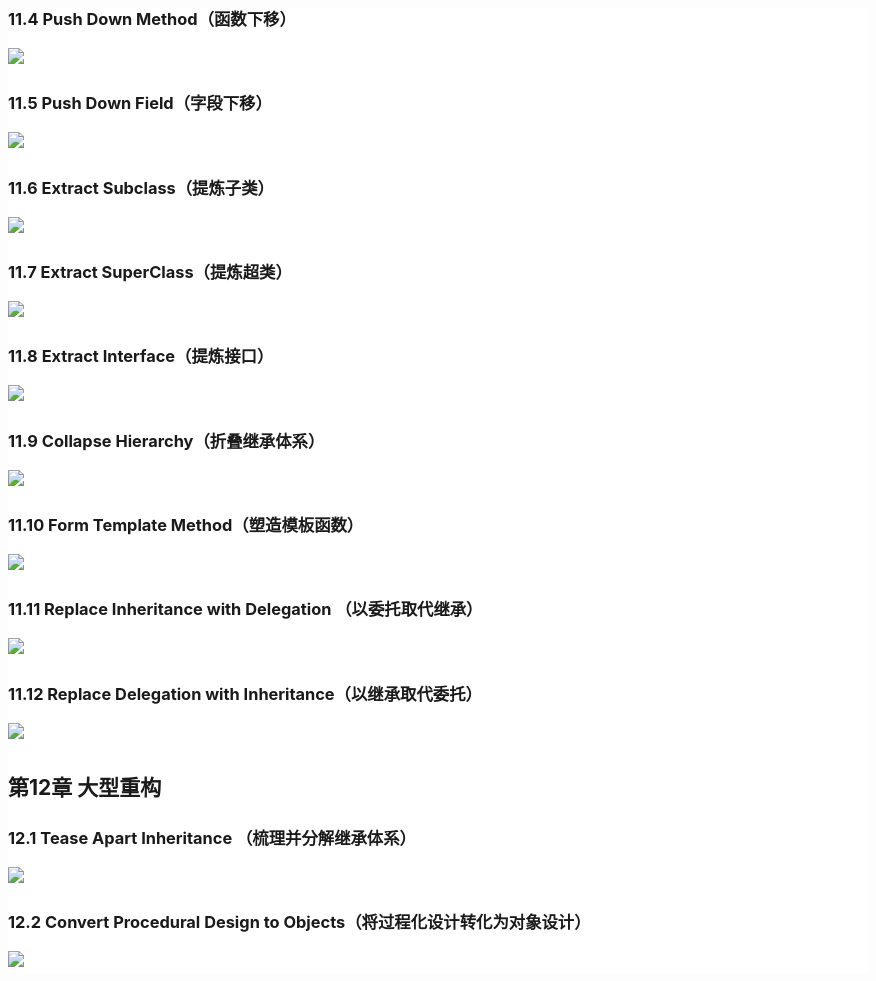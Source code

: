### 11.4 Push Down Method（函数下移）

![](https://tva1.sinaimg.cn/large/008i3skNgy1gsl4owvq1sj30l609jjrv.jpg)

### 11.5 Push Down Field（字段下移）

![](https://tva1.sinaimg.cn/large/008i3skNgy1gsl4pbovwsj30jp09kaaj.jpg)

### 11.6 Extract Subclass（提炼子类）

![](https://tva1.sinaimg.cn/large/008i3skNgy1gsl4ps9zpoj30he0bj0tb.jpg)

### 11.7 Extract SuperClass（提炼超类）

![](https://tva1.sinaimg.cn/large/008i3skNgy1gsl4qd09b1j30k50but9f.jpg)

### 11.8 Extract Interface（提炼接口）

![](https://tva1.sinaimg.cn/large/008i3skNgy1gsl50p90b8j30ie0dvaap.jpg)

### 11.9 Collapse Hierarchy（折叠继承体系）

![](https://tva1.sinaimg.cn/large/008i3skNgy1gsl550slg3j30eb0att8u.jpg)

### 11.10 Form Template Method（塑造模板函数）

![](https://tva1.sinaimg.cn/large/008i3skNgy1gsl57864vdj30j90pqjte.jpg)

### 11.11 Replace Inheritance with Delegation （以委托取代继承）

![](https://tva1.sinaimg.cn/large/008i3skNgy1gsl5aew3flj30ja0bw3za.jpg)

### 11.12 Replace Delegation with Inheritance（以继承取代委托）

![](https://tva1.sinaimg.cn/large/008i3skNgy1gsl5b0amz5j30jb0akmxr.jpg)

## 第12章 大型重构

### 12.1 Tease Apart Inheritance （梳理并分解继承体系）

![](https://tva1.sinaimg.cn/large/008i3skNgy1gsl5cfovbxj30kx0nwmyb.jpg)

### 12.2 Convert Procedural Design to Objects（将过程化设计转化为对象设计）

![](https://tva1.sinaimg.cn/large/008i3skNgy1gsl5djpgtaj30ey0hbaaq.jpg)
